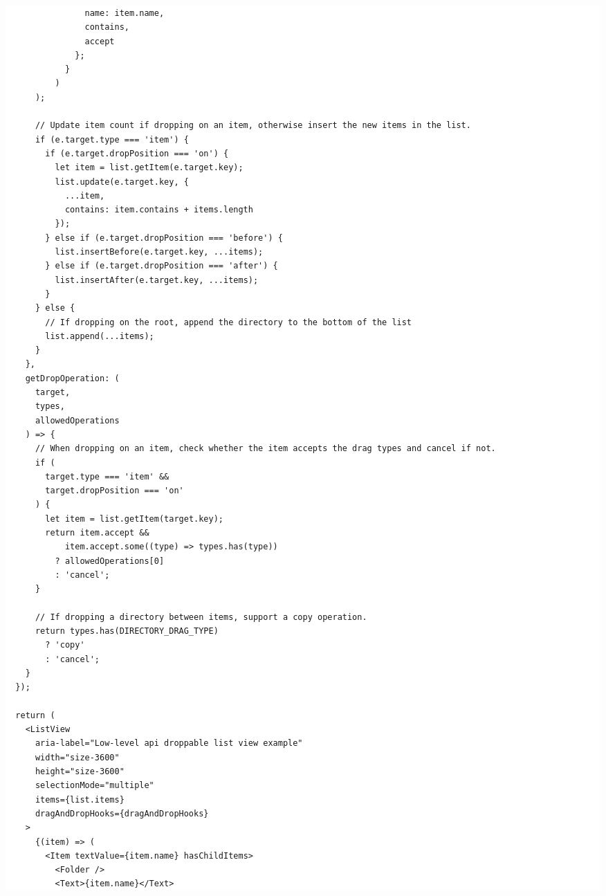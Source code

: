 ```
                name: item.name,
                contains,
                accept
              };
            }
          )
      );

      // Update item count if dropping on an item, otherwise insert the new items in the list.
      if (e.target.type === 'item') {
        if (e.target.dropPosition === 'on') {
          let item = list.getItem(e.target.key);
          list.update(e.target.key, {
            ...item,
            contains: item.contains + items.length
          });
        } else if (e.target.dropPosition === 'before') {
          list.insertBefore(e.target.key, ...items);
        } else if (e.target.dropPosition === 'after') {
          list.insertAfter(e.target.key, ...items);
        }
      } else {
        // If dropping on the root, append the directory to the bottom of the list
        list.append(...items);
      }
    },
    getDropOperation: (
      target,
      types,
      allowedOperations
    ) => {
      // When dropping on an item, check whether the item accepts the drag types and cancel if not.
      if (
        target.type === 'item' &&
        target.dropPosition === 'on'
      ) {
        let item = list.getItem(target.key);
        return item.accept &&
            item.accept.some((type) => types.has(type))
          ? allowedOperations[0]
          : 'cancel';
      }

      // If dropping a directory between items, support a copy operation.
      return types.has(DIRECTORY_DRAG_TYPE)
        ? 'copy'
        : 'cancel';
    }
  });

  return (
    <ListView
      aria-label="Low-level api droppable list view example"
      width="size-3600"
      height="size-3600"
      selectionMode="multiple"
      items={list.items}
      dragAndDropHooks={dragAndDropHooks}
    >
      {(item) => (
        <Item textValue={item.name} hasChildItems>
          <Folder />
          <Text>{item.name}</Text>
```